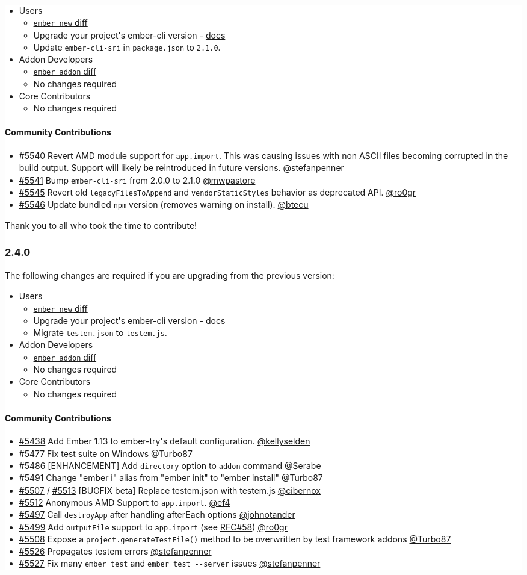 - Users
  + [`ember new` diff](https://github.com/kellyselden/ember-cli-output/compare/v2.4.0...v2.4.1)
  + Upgrade your project's ember-cli version - [docs](https://ember-cli.com/user-guide/#upgrading)
  + Update `ember-cli-sri` in `package.json` to `2.1.0`.
- Addon Developers
  + [`ember addon` diff](https://github.com/kellyselden/ember-addon-output/compare/v2.4.0...v2.4.1)
  + No changes required
- Core Contributors
  + No changes required

#### Community Contributions

- [#5540](https://github.com/ember-cli/ember-cli/pull/5540) Revert AMD module support for `app.import`. This was causing issues with non ASCII files becoming corrupted in the build output. Support will likely be reintroduced in future versions. [@stefanpenner](https://github.com/stefanpenner)
- [#5541](https://github.com/ember-cli/ember-cli/pull/5541) Bump `ember-cli-sri` from 2.0.0 to 2.1.0 [@mwpastore](https://github.com/mwpastore)
- [#5545](https://github.com/ember-cli/ember-cli/pull/5545) Revert old `legacyFilesToAppend` and `vendorStaticStyles` behavior as deprecated API. [@ro0gr](https://github.com/ro0gr)
- [#5546](https://github.com/ember-cli/ember-cli/pull/5546) Update bundled `npm` version (removes warning on install). [@btecu](https://github.com/btecu)

Thank you to all who took the time to contribute!

### 2.4.0

The following changes are required if you are upgrading from the previous
version:

- Users
  + [`ember new` diff](https://github.com/kellyselden/ember-cli-output/compare/v2.3.0...v2.4.0)
  + Upgrade your project's ember-cli version - [docs](https://ember-cli.com/user-guide/#upgrading)
  + Migrate `testem.json` to `testem.js`.
- Addon Developers
  + [`ember addon` diff](https://github.com/kellyselden/ember-addon-output/compare/v2.3.0...v2.4.0)
  + No changes required
- Core Contributors
  + No changes required

#### Community Contributions

- [#5438](https://github.com/ember-cli/ember-cli/pull/5438) Add Ember 1.13 to ember-try's default configuration.  [@kellyselden](https://github.com/kellyselden)
- [#5477](https://github.com/ember-cli/ember-cli/pull/5477) Fix test suite on Windows [@Turbo87](https://github.com/Turbo87)
- [#5486](https://github.com/ember-cli/ember-cli/pull/5486) [ENHANCEMENT] Add `directory` option to `addon` command [@Serabe](https://github.com/Serabe)
- [#5491](https://github.com/ember-cli/ember-cli/pull/5491) Change "ember i" alias from "ember init" to "ember install" [@Turbo87](https://github.com/Turbo87)
- [#5507](https://github.com/ember-cli/ember-cli/pull/5507) / [#5513](https://github.com/ember-cli/ember-cli/pull/5513) [BUGFIX beta] Replace testem.json with testem.js [@cibernox](https://github.com/cibernox)
- [#5512](https://github.com/ember-cli/ember-cli/pull/5512) Anonymous AMD Support to `app.import`. [@ef4](https://github.com/ef4)
- [#5497](https://github.com/ember-cli/ember-cli/pull/5497) Call `destroyApp` after handling afterEach options [@johnotander](https://github.com/johnotander)
- [#5499](https://github.com/ember-cli/ember-cli/pull/5499) Add `outputFile` support to `app.import` (see [RFC#58](https://github.com/ember-cli/rfcs/blob/master/active/0000-app-import-output-file.md)) [@ro0gr](https://github.com/ro0gr)
- [#5508](https://github.com/ember-cli/ember-cli/pull/5508) Expose a `project.generateTestFile()` method to be overwritten by test framework addons [@Turbo87](https://github.com/Turbo87)
- [#5526](https://github.com/ember-cli/ember-cli/pull/5526) Propagates testem errors [@stefanpenner](https://github.com/stefanpenner)
- [#5527](https://github.com/ember-cli/ember-cli/pull/5527) Fix many `ember test` and `ember test --server` issues [@stefanpenner](https://github.com/stefanpenner)
